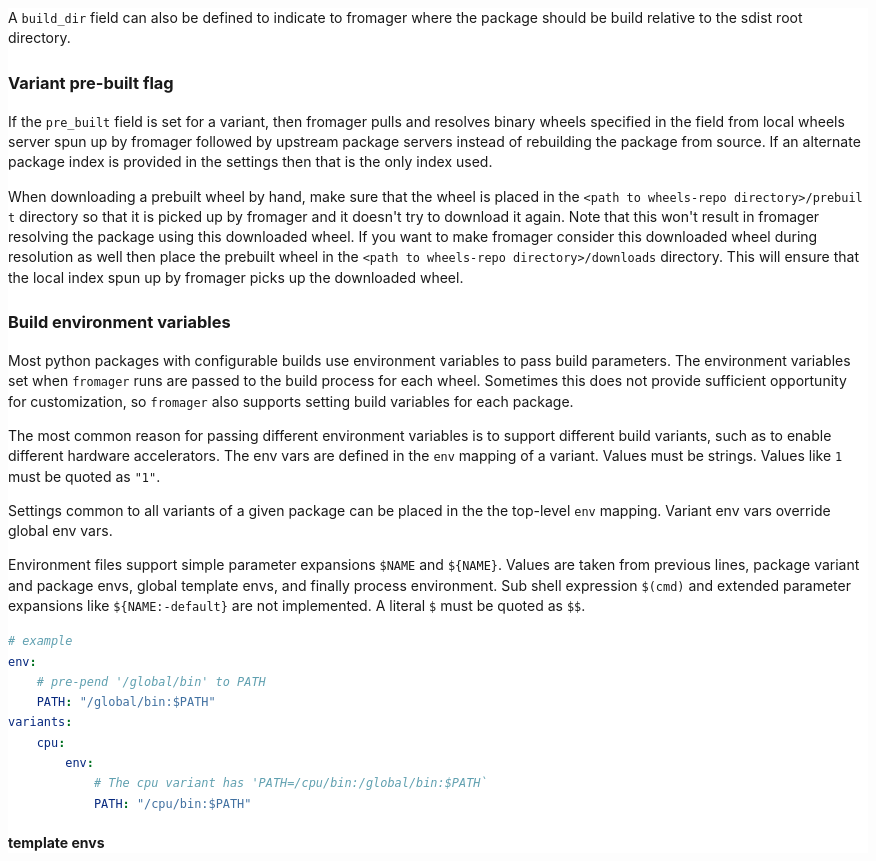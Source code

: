A `build_dir` field can also be defined to indicate to fromager where the
package should be build relative to the sdist root directory.

### Variant pre-built flag

If the `pre_built` field is set for a variant, then fromager pulls and resolves binary
wheels specified in the field from local wheels server spun up by fromager
followed by upstream package servers instead of rebuilding the package from source.
If an alternate package index is provided in the settings then that is the only
index used.

When downloading a prebuilt wheel by hand, make sure that the wheel is
placed in the `<path to wheels-repo directory>/prebuilt` directory so that it is
picked up by fromager and it doesn't try to download it again. Note that this won't
result in fromager resolving the package using this downloaded wheel. If you want to
make fromager consider this downloaded wheel during resolution as well then place the
prebuilt wheel in the `<path to wheels-repo directory>/downloads` directory. This will
ensure that the local index spun up by fromager picks up the downloaded wheel.

### Build environment variables

Most python packages with configurable builds use environment variables to pass
build parameters. The environment variables set when `fromager` runs are passed
to the build process for each wheel. Sometimes this does not provide sufficient
opportunity for customization, so `fromager` also supports setting build
variables for each package.

The most common reason for passing different environment variables is to support
different build variants, such as to enable different hardware accelerators.
The env vars are defined in the `env` mapping of a variant. Values must be
strings. Values like `1` must be quoted as `"1"`.

Settings common to all variants of a given package can be placed in the the
top-level `env` mapping. Variant env vars override global env vars.

Environment files support simple parameter expansions `$NAME` and
`${NAME}`. Values are taken from previous lines, package variant and package
envs, global template envs, and finally process environment. Sub shell
expression `$(cmd)` and extended parameter expansions like `${NAME:-default}`
are not implemented. A literal `$` must be quoted as `$$`.

```yaml
# example
env:
    # pre-pend '/global/bin' to PATH
    PATH: "/global/bin:$PATH"
variants:
    cpu:
        env:
            # The cpu variant has 'PATH=/cpu/bin:/global/bin:$PATH`
            PATH: "/cpu/bin:$PATH"
```

#### template envs
